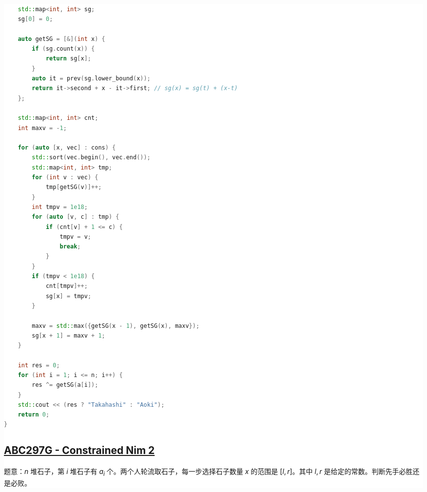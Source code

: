 ```cpp
    std::map<int, int> sg;                  
    sg[0] = 0;

    auto getSG = [&](int x) {
        if (sg.count(x)) {
            return sg[x];
        }
        auto it = prev(sg.lower_bound(x));
        return it->second + x - it->first; // sg(x) = sg(t) + (x-t)
    };

    std::map<int, int> cnt;
    int maxv = -1;

    for (auto [x, vec] : cons) {
        std::sort(vec.begin(), vec.end());
        std::map<int, int> tmp;
        for (int v : vec) {
            tmp[getSG(v)]++;
        }
        int tmpv = 1e18;
        for (auto [v, c] : tmp) {
            if (cnt[v] + 1 <= c) {
                tmpv = v;
                break;
            }
        }
        if (tmpv < 1e18) {
            cnt[tmpv]++;
            sg[x] = tmpv;
        }

        maxv = std::max({getSG(x - 1), getSG(x), maxv});
        sg[x + 1] = maxv + 1;
    }

    int res = 0;
    for (int i = 1; i <= n; i++) {
        res ^= getSG(a[i]);
    }
    std::cout << (res ? "Takahashi" : "Aoki");
    return 0;
}
```



## [ABC297G - Constrained Nim 2](https://atcoder.jp/contests/abc297/tasks/abc297_g)

题意：$n$ 堆石子，第 $i$ 堆石子有 $a_i$ 个。两个人轮流取石子，每一步选择石子数量 $x$ 的范围是 $[l,r]$。其中 $l,r$ 是给定的常数。判断先手必胜还是必败。
